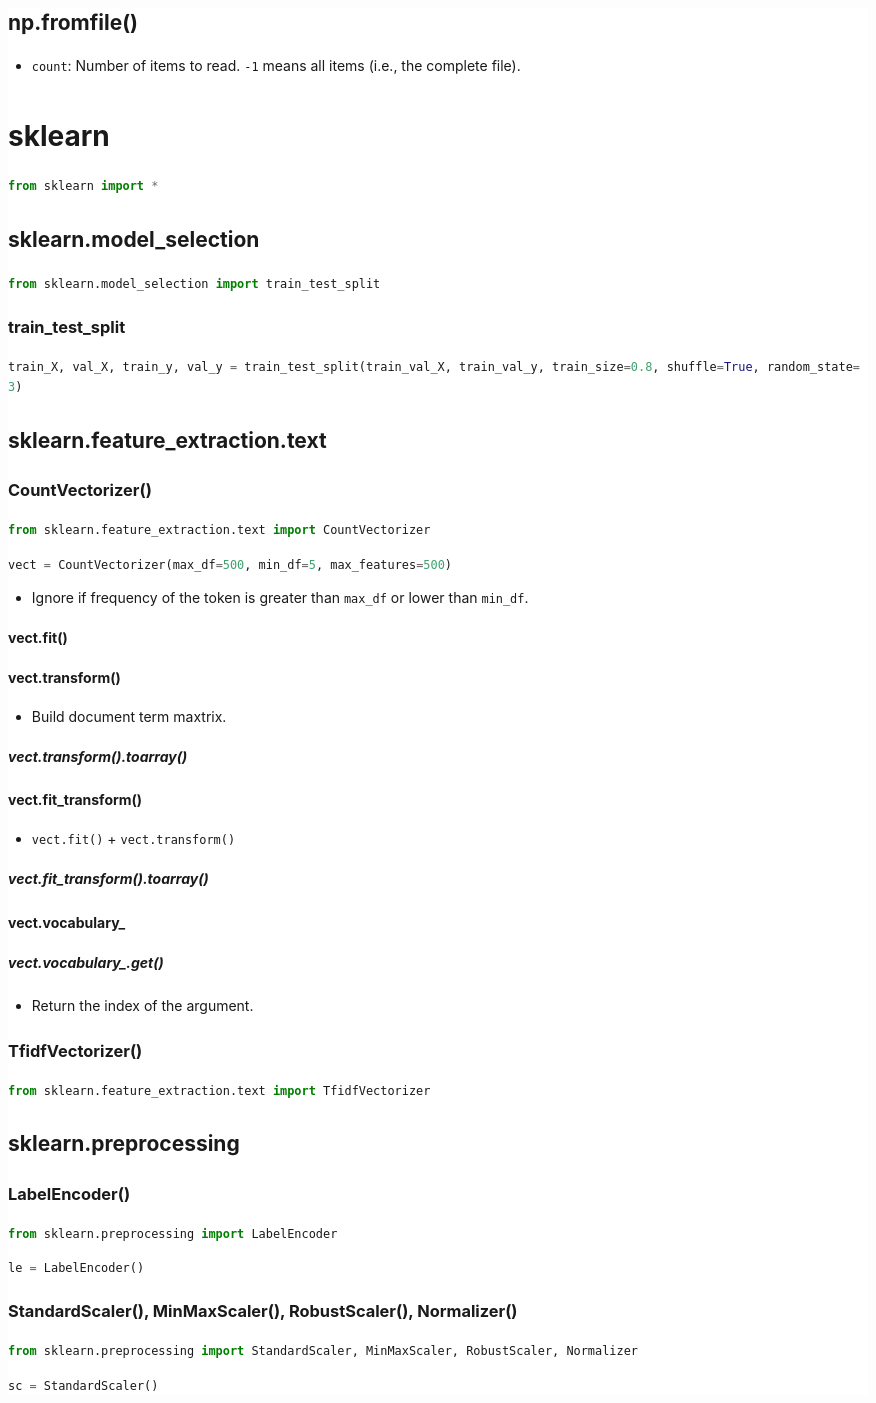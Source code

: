 ## np.fromfile()
- `count`: Number of items to read. `-1` means all items (i.e., the complete file).



# sklearn
```python
from sklearn import *
```
## sklearn.model_selection
```python
from sklearn.model_selection import train_test_split
```
### train_test_split
```python
train_X, val_X, train_y, val_y = train_test_split(train_val_X, train_val_y, train_size=0.8, shuffle=True, random_state=3)
```
## sklearn.feature_extraction.text
### CountVectorizer()
```python
from sklearn.feature_extraction.text import CountVectorizer
```
```python
vect = CountVectorizer(max_df=500, min_df=5, max_features=500)
```
- Ignore if frequency of the token is greater than `max_df` or lower than `min_df`.
#### vect.fit()
#### vect.transform()
- Build document term maxtrix.
##### vect.transform().toarray()
#### vect.fit_transform()
- `vect.fit()` + `vect.transform()`
##### vect.fit_transform().toarray()
#### vect.vocabulary_
##### vect.vocabulary_.get()
- Return the index of the argument.
### TfidfVectorizer()
```python
from sklearn.feature_extraction.text import TfidfVectorizer
```
## sklearn.preprocessing
### LabelEncoder()
```python
from sklearn.preprocessing import LabelEncoder
```
```python
le = LabelEncoder()
```
### StandardScaler(), MinMaxScaler(), RobustScaler(), Normalizer()
```python
from sklearn.preprocessing import StandardScaler, MinMaxScaler, RobustScaler, Normalizer
```
```python
sc = StandardScaler()
```